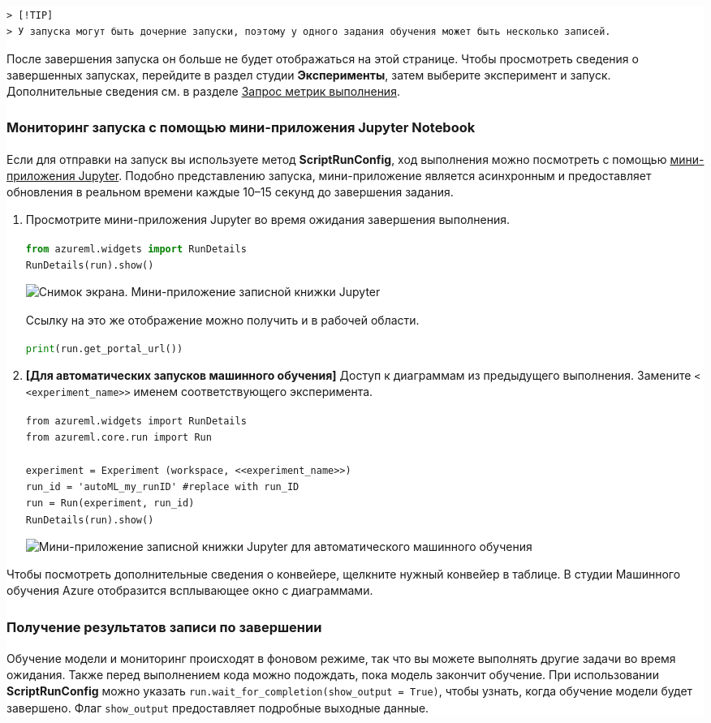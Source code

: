     > [!TIP]
    > У запуска могут быть дочерние запуски, поэтому у одного задания обучения может быть несколько записей.

После завершения запуска он больше не будет отображаться на этой странице. Чтобы просмотреть сведения о завершенных запусках, перейдите в раздел студии __Эксперименты__, затем выберите эксперимент и запуск. Дополнительные сведения см. в разделе [Запрос метрик выполнения](#queryrunmetrics).

### <a name="monitor-run-with-jupyter-notebook-widget"></a>Мониторинг запуска с помощью мини-приложения Jupyter Notebook
Если для отправки на запуск вы используете метод **ScriptRunConfig**, ход выполнения можно посмотреть с помощью [мини-приложения Jupyter](https://docs.microsoft.com/python/api/azureml-widgets/azureml.widgets?view=azure-ml-py). Подобно представлению запуска, мини-приложение является асинхронным и предоставляет обновления в реальном времени каждые 10–15 секунд до завершения задания.

1. Просмотрите мини-приложения Jupyter во время ожидания завершения выполнения.

   ```python
   from azureml.widgets import RunDetails
   RunDetails(run).show()
   ```

   ![Снимок экрана. Мини-приложение записной книжки Jupyter](./media/how-to-track-experiments/run-details-widget.png)

   Ссылку на это же отображение можно получить и в рабочей области.

   ```python
   print(run.get_portal_url())
   ```

2. **[Для автоматических запусков машинного обучения]** Доступ к диаграммам из предыдущего выполнения. Замените `<<experiment_name>>` именем соответствующего эксперимента.

   ``` 
   from azureml.widgets import RunDetails
   from azureml.core.run import Run

   experiment = Experiment (workspace, <<experiment_name>>)
   run_id = 'autoML_my_runID' #replace with run_ID
   run = Run(experiment, run_id)
   RunDetails(run).show()
   ```

   ![Мини-приложение записной книжки Jupyter для автоматического машинного обучения](./media/how-to-track-experiments/azure-machine-learning-auto-ml-widget.png)


Чтобы посмотреть дополнительные сведения о конвейере, щелкните нужный конвейер в таблице. В студии Машинного обучения Azure отобразится всплывающее окно с диаграммами.

### <a name="get-log-results-upon-completion"></a>Получение результатов записи по завершении

Обучение модели и мониторинг происходят в фоновом режиме, так что вы можете выполнять другие задачи во время ожидания. Также перед выполнением кода можно подождать, пока модель закончит обучение. При использовании **ScriptRunConfig** можно указать ```run.wait_for_completion(show_output = True)```, чтобы узнать, когда обучение модели будет завершено. Флаг ```show_output``` предоставляет подробные выходные данные. 
